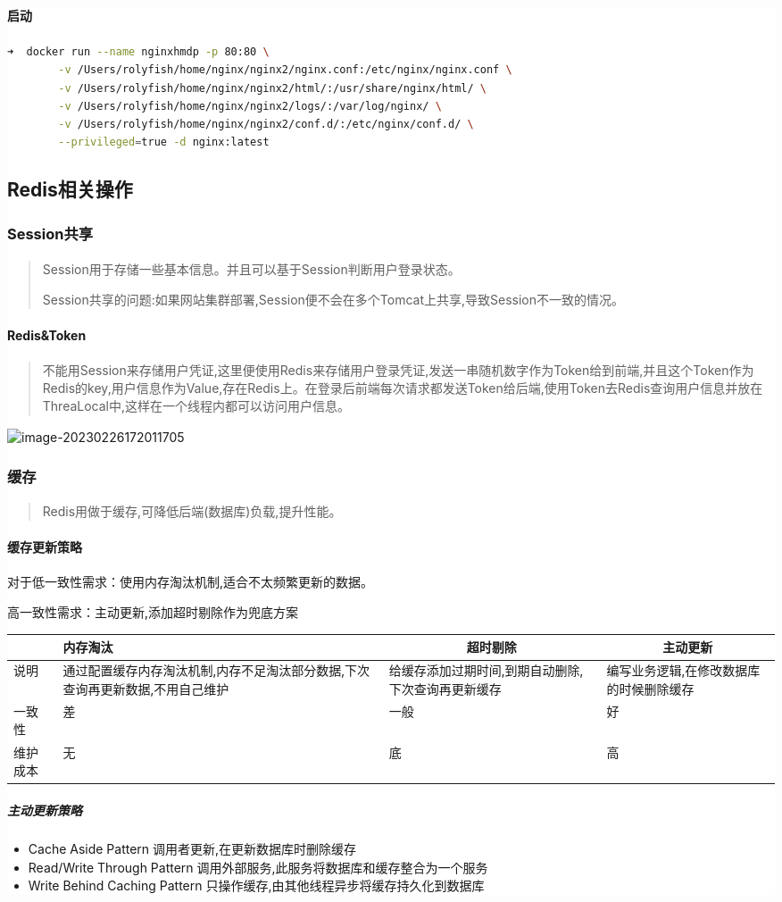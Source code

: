 #### 启动

```bash
➜  docker run --name nginxhmdp -p 80:80 \
        -v /Users/rolyfish/home/nginx/nginx2/nginx.conf:/etc/nginx/nginx.conf \
        -v /Users/rolyfish/home/nginx/nginx2/html/:/usr/share/nginx/html/ \
        -v /Users/rolyfish/home/nginx/nginx2/logs/:/var/log/nginx/ \
        -v /Users/rolyfish/home/nginx/nginx2/conf.d/:/etc/nginx/conf.d/ \
        --privileged=true -d nginx:latest
```





## Redis相关操作



### Session共享

> Session用于存储一些基本信息。并且可以基于Session判断用户登录状态。
>
> Session共享的问题:如果网站集群部署,Session便不会在多个Tomcat上共享,导致Session不一致的情况。
>

#### Redis&Token

> 不能用Session来存储用户凭证,这里便使用Redis来存储用户登录凭证,发送一串随机数字作为Token给到前端,并且这个Token作为Redis的key,用户信息作为Value,存在Redis上。在登录后前端每次请求都发送Token给后端,使用Token去Redis查询用户信息并放在ThreaLocal中,这样在一个线程内都可以访问用户信息。

![image-20230226172011705](https://xiaochuang6.oss-cn-shanghai.aliyuncs.com/nosql/redis/redis_hmdp/image-20230226172011705.png)

### 缓存

> Redis用做于缓存,可降低后端(数据库)负载,提升性能。

#### 缓存更新策略

对于低一致性需求：使用内存淘汰机制,适合不太频繁更新的数据。

高一致性需求：主动更新,添加超时剔除作为兜底方案

|          | 内存淘汰                                                     | 超时剔除                                           | 主动更新                                |
| -------- | :----------------------------------------------------------- | -------------------------------------------------- | --------------------------------------- |
| 说明     | 通过配置缓存内存淘汰机制,内存不足淘汰部分数据,下次查询再更新数据,不用自己维护 | 给缓存添加过期时间,到期自动删除,下次查询再更新缓存 | 编写业务逻辑,在修改数据库的时候删除缓存 |
| 一致性   | 差                                                           | 一般                                               | 好                                      |
| 维护成本 | 无                                                           | 底                                                 | 高                                      |

##### 主动更新策略

- Cache Aside Pattern 调用者更新,在更新数据库时删除缓存
- Read/Write Through Pattern 调用外部服务,此服务将数据库和缓存整合为一个服务
- Write Behind Caching Pattern 只操作缓存,由其他线程异步将缓存持久化到数据库
